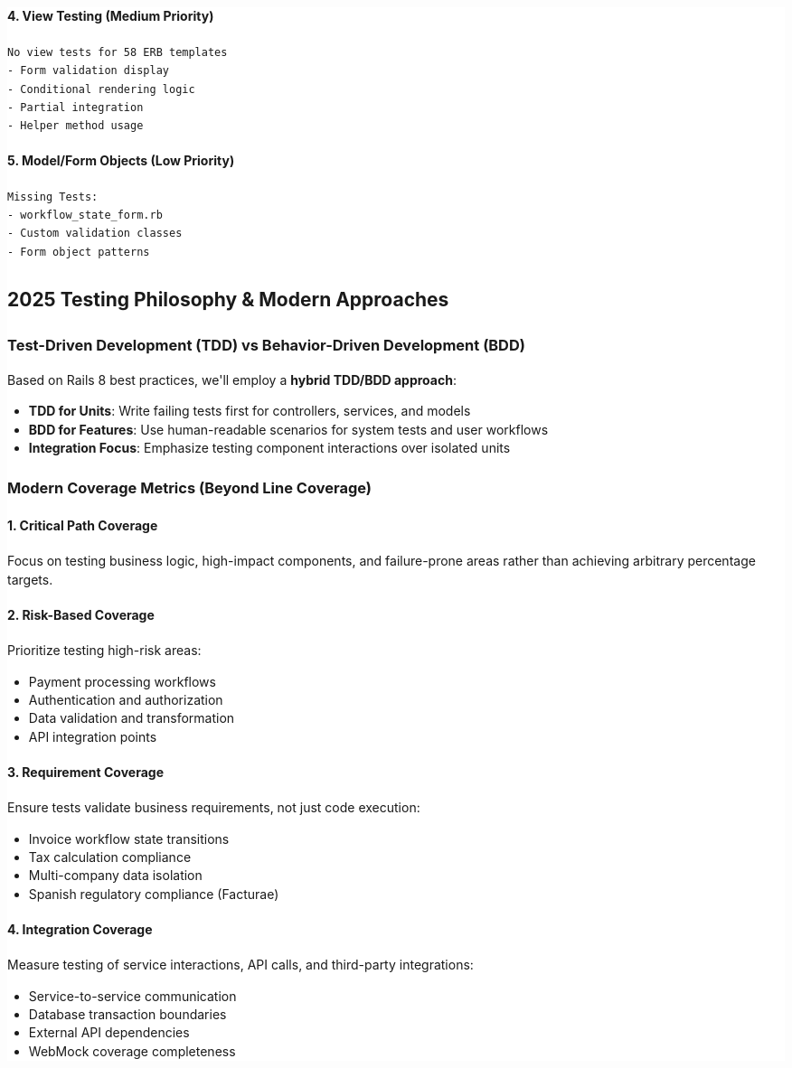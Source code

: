 #### 4. **View Testing** (Medium Priority)
```
No view tests for 58 ERB templates
- Form validation display
- Conditional rendering logic
- Partial integration
- Helper method usage
```

#### 5. **Model/Form Objects** (Low Priority)
```
Missing Tests:
- workflow_state_form.rb
- Custom validation classes
- Form object patterns
```

## 2025 Testing Philosophy & Modern Approaches

### Test-Driven Development (TDD) vs Behavior-Driven Development (BDD)
Based on Rails 8 best practices, we'll employ a **hybrid TDD/BDD approach**:

- **TDD for Units**: Write failing tests first for controllers, services, and models
- **BDD for Features**: Use human-readable scenarios for system tests and user workflows
- **Integration Focus**: Emphasize testing component interactions over isolated units

### Modern Coverage Metrics (Beyond Line Coverage)

#### 1. **Critical Path Coverage**
Focus on testing business logic, high-impact components, and failure-prone areas rather than achieving arbitrary percentage targets.

#### 2. **Risk-Based Coverage**
Prioritize testing high-risk areas:
- Payment processing workflows
- Authentication and authorization
- Data validation and transformation
- API integration points

#### 3. **Requirement Coverage**
Ensure tests validate business requirements, not just code execution:
- Invoice workflow state transitions
- Tax calculation compliance
- Multi-company data isolation
- Spanish regulatory compliance (Facturae)

#### 4. **Integration Coverage**
Measure testing of service interactions, API calls, and third-party integrations:
- Service-to-service communication
- Database transaction boundaries
- External API dependencies
- WebMock coverage completeness
